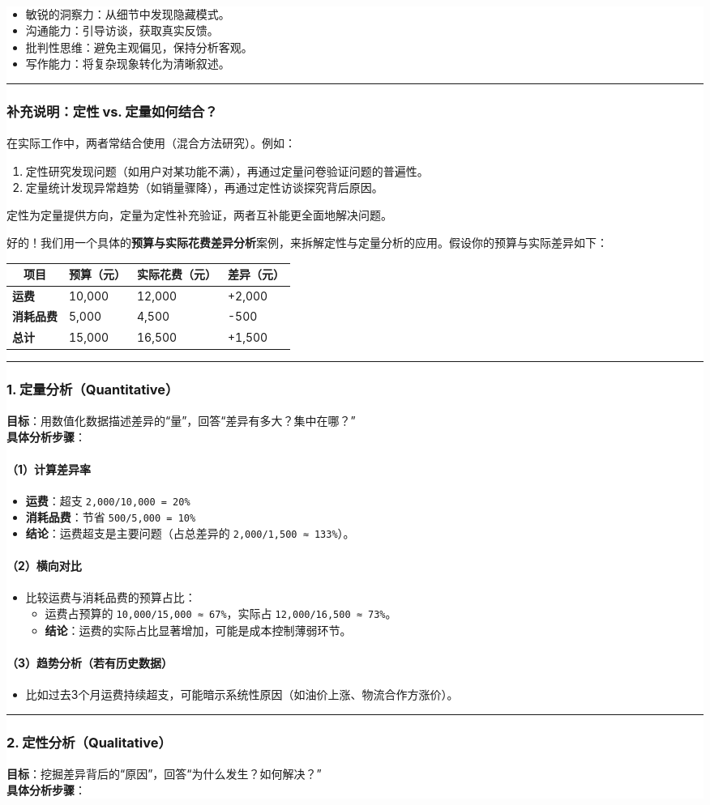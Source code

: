 *   敏锐的洞察力：从细节中发现隐藏模式。
*   沟通能力：引导访谈，获取真实反馈。
*   批判性思维：避免主观偏见，保持分析客观。
*   写作能力：将复杂现象转化为清晰叙述。

***

### 补充说明：定性 vs. 定量如何结合？

在实际工作中，两者常结合使用（混合方法研究）。例如：

1.  定性研究发现问题（如用户对某功能不满），再通过定量问卷验证问题的普遍性。
2.  定量统计发现异常趋势（如销量骤降），再通过定性访谈探究背后原因。

定性为定量提供方向，定量为定性补充验证，两者互补能更全面地解决问题。

好的！我们用一个具体的**预算与实际花费差异分析**案例，来拆解定性与定量分析的应用。假设你的预算与实际差异如下：

| **项目**   | **预算（元）** | **实际花费（元）** | **差异（元）** |
| -------- | --------- | ----------- | --------- |
| **运费**   | 10,000    | 12,000      | +2,000    |
| **消耗品费** | 5,000     | 4,500       | -500      |
| **总计**   | 15,000    | 16,500      | +1,500    |

***

### **1. 定量分析（Quantitative）**

**目标**：用数值化数据描述差异的“量”，回答“差异有多大？集中在哪？”\
**具体分析步骤**：

#### （1）**计算差异率**

*   **运费**：超支 `2,000/10,000 = 20%`
*   **消耗品费**：节省 `500/5,000 = 10%`
*   **结论**：运费超支是主要问题（占总差异的 `2,000/1,500 ≈ 133%`）。

#### （2）**横向对比**

*   比较运费与消耗品费的预算占比：
    *   运费占预算的 `10,000/15,000 ≈ 67%`，实际占 `12,000/16,500 ≈ 73%`。
    *   **结论**：运费的实际占比显著增加，可能是成本控制薄弱环节。

#### （3）**趋势分析**（若有历史数据）

*   比如过去3个月运费持续超支，可能暗示系统性原因（如油价上涨、物流合作方涨价）。

***

### **2. 定性分析（Qualitative）**

**目标**：挖掘差异背后的“原因”，回答“为什么发生？如何解决？”\
**具体分析步骤**：
